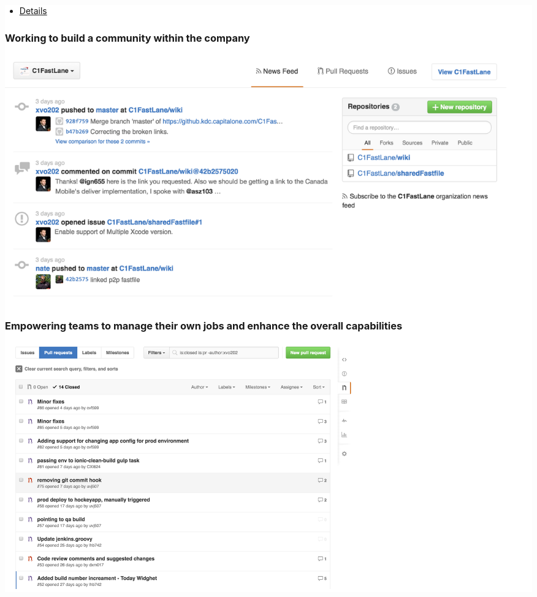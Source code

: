 - [Details](https://github.kdc.capitalone.com/Nucleus/JenkinsDSL/wiki#fastlane-automated-teams)


### Working to build a community within the company
<img src="images/withFastLane/C1FastLaneCollaboration.png" height="400">


### Empowering teams to manage their own jobs and enhance the overall capabilities
<img src="images/withFastLane/TeamsAreManagingTheirOwnJobs.png" height="400">

